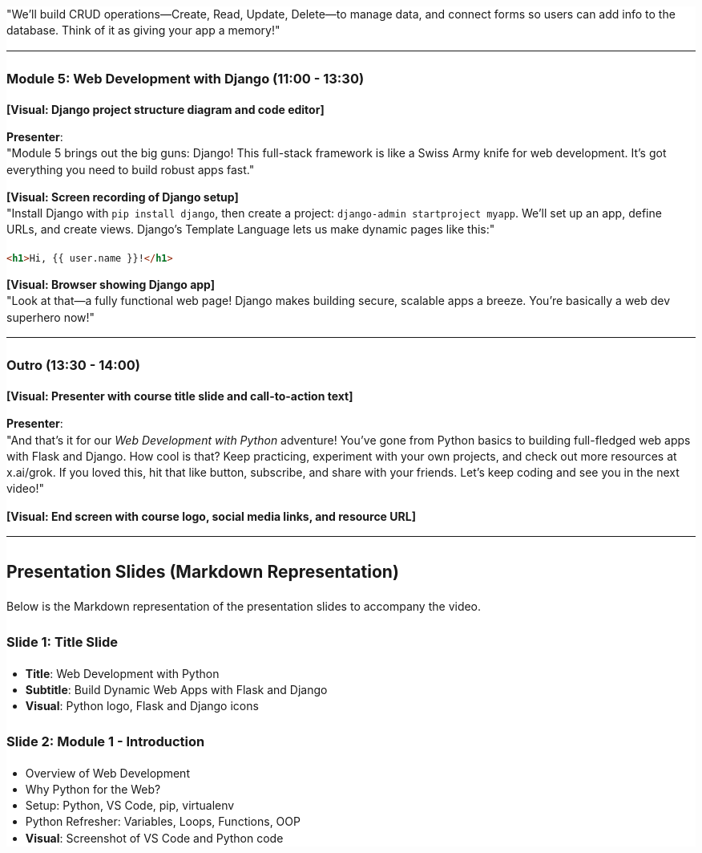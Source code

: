 "We’ll build CRUD operations—Create, Read, Update, Delete—to manage data, and connect forms so users can add info to the database. Think of it as giving your app a memory!"

---

### Module 5: Web Development with Django (11:00 - 13:30)
**[Visual: Django project structure diagram and code editor]**

**Presenter**:  
"Module 5 brings out the big guns: Django! This full-stack framework is like a Swiss Army knife for web development. It’s got everything you need to build robust apps fast."

**[Visual: Screen recording of Django setup]**  
"Install Django with `pip install django`, then create a project: `django-admin startproject myapp`. We’ll set up an app, define URLs, and create views. Django’s Template Language lets us make dynamic pages like this:"

```html
<h1>Hi, {{ user.name }}!</h1>
```

**[Visual: Browser showing Django app]**  
"Look at that—a fully functional web page! Django makes building secure, scalable apps a breeze. You’re basically a web dev superhero now!"

---

### Outro (13:30 - 14:00)
**[Visual: Presenter with course title slide and call-to-action text]**

**Presenter**:  
"And that’s it for our *Web Development with Python* adventure! You’ve gone from Python basics to building full-fledged web apps with Flask and Django. How cool is that? Keep practicing, experiment with your own projects, and check out more resources at x.ai/grok. If you loved this, hit that like button, subscribe, and share with your friends. Let’s keep coding and see you in the next video!"

**[Visual: End screen with course logo, social media links, and resource URL]**

---

## Presentation Slides (Markdown Representation)
Below is the Markdown representation of the presentation slides to accompany the video.

### Slide 1: Title Slide
- **Title**: Web Development with Python
- **Subtitle**: Build Dynamic Web Apps with Flask and Django
- **Visual**: Python logo, Flask and Django icons

### Slide 2: Module 1 - Introduction
- Overview of Web Development
- Why Python for the Web?
- Setup: Python, VS Code, pip, virtualenv
- Python Refresher: Variables, Loops, Functions, OOP
- **Visual**: Screenshot of VS Code and Python code
